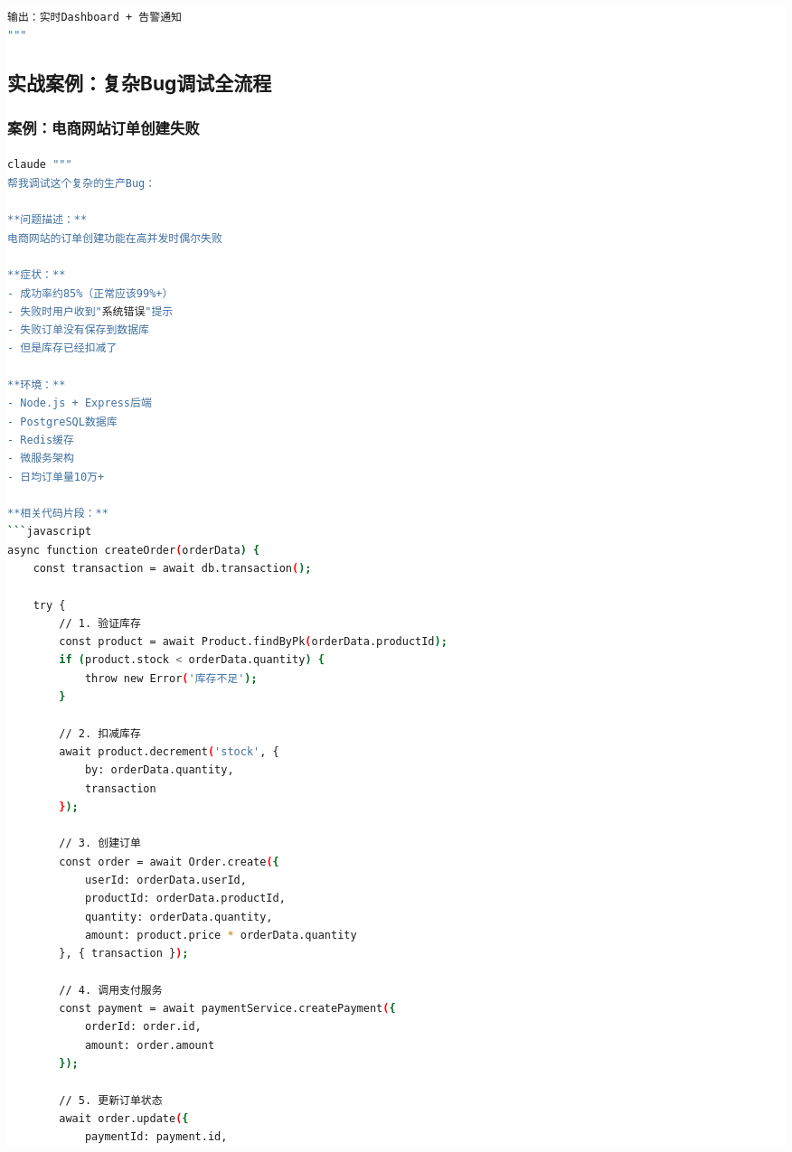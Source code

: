 ```bash
输出：实时Dashboard + 告警通知
"""
```

## 实战案例：复杂Bug调试全流程

### 案例：电商网站订单创建失败

```bash
claude """
帮我调试这个复杂的生产Bug：

**问题描述：**
电商网站的订单创建功能在高并发时偶尔失败

**症状：**
- 成功率约85%（正常应该99%+）
- 失败时用户收到"系统错误"提示
- 失败订单没有保存到数据库
- 但是库存已经扣减了

**环境：**
- Node.js + Express后端
- PostgreSQL数据库
- Redis缓存
- 微服务架构
- 日均订单量10万+

**相关代码片段：**
```javascript
async function createOrder(orderData) {
    const transaction = await db.transaction();
    
    try {
        // 1. 验证库存
        const product = await Product.findByPk(orderData.productId);
        if (product.stock < orderData.quantity) {
            throw new Error('库存不足');
        }
        
        // 2. 扣减库存
        await product.decrement('stock', { 
            by: orderData.quantity,
            transaction 
        });
        
        // 3. 创建订单
        const order = await Order.create({
            userId: orderData.userId,
            productId: orderData.productId,
            quantity: orderData.quantity,
            amount: product.price * orderData.quantity
        }, { transaction });
        
        // 4. 调用支付服务
        const payment = await paymentService.createPayment({
            orderId: order.id,
            amount: order.amount
        });
        
        // 5. 更新订单状态
        await order.update({ 
            paymentId: payment.id,
```